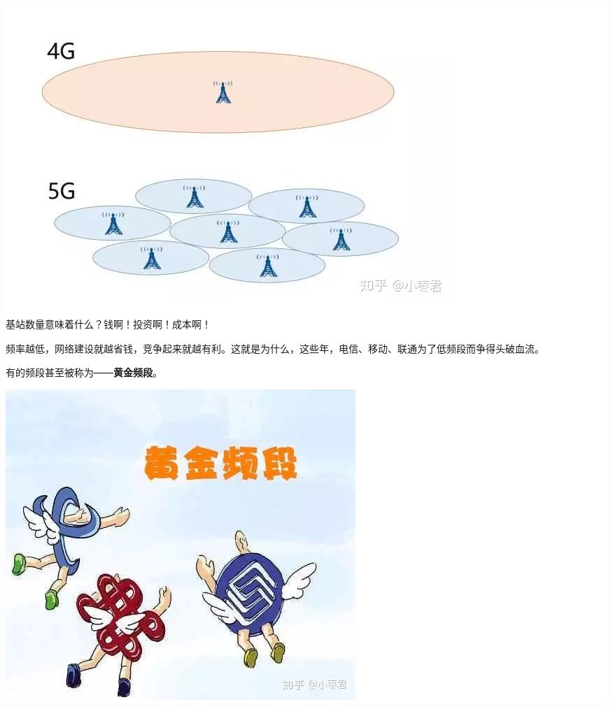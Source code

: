 ![](17.png)




基站数量意味着什么？钱啊！投资啊！成本啊！



频率越低，网络建设就越省钱，竞争起来就越有利。这就是为什么，这些年，电信、移动、联通为了低频段而争得头破血流。



有的频段甚至被称为——**黄金频段**。




![](18.png)
